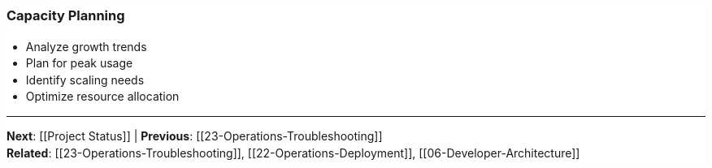 ### Capacity Planning
- Analyze growth trends
- Plan for peak usage
- Identify scaling needs
- Optimize resource allocation

---

**Next**: [[Project Status]] | **Previous**: [[23-Operations-Troubleshooting]]  
**Related**: [[23-Operations-Troubleshooting]], [[22-Operations-Deployment]], [[06-Developer-Architecture]]
